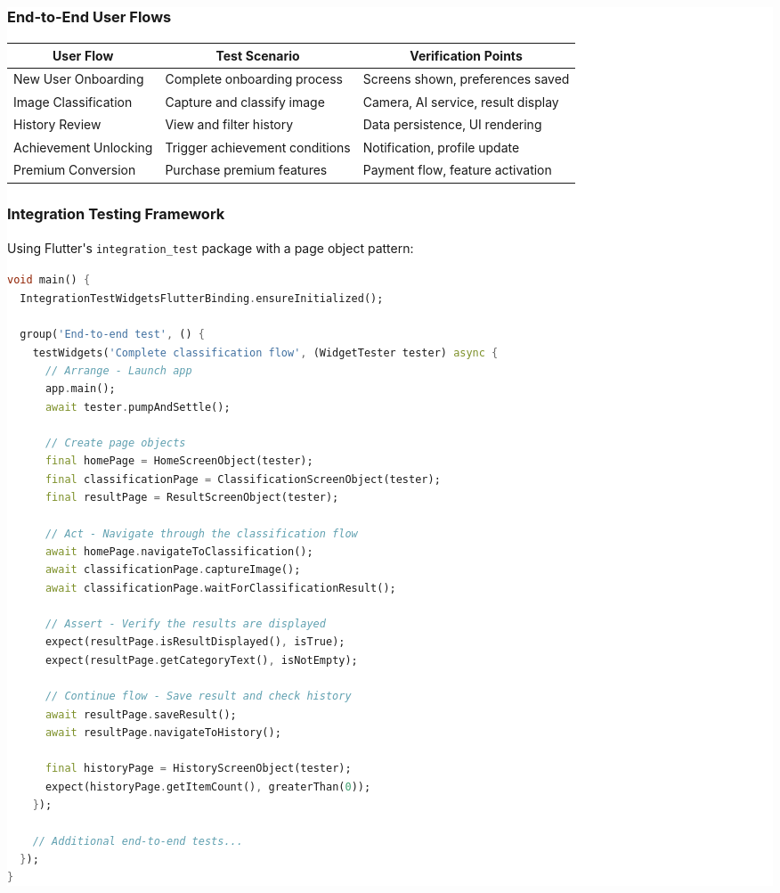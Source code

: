 ### End-to-End User Flows

| User Flow | Test Scenario | Verification Points |
|-----------|---------------|---------------------|
| New User Onboarding | Complete onboarding process | Screens shown, preferences saved |
| Image Classification | Capture and classify image | Camera, AI service, result display |
| History Review | View and filter history | Data persistence, UI rendering |
| Achievement Unlocking | Trigger achievement conditions | Notification, profile update |
| Premium Conversion | Purchase premium features | Payment flow, feature activation |

### Integration Testing Framework

Using Flutter's `integration_test` package with a page object pattern:

```dart
void main() {
  IntegrationTestWidgetsFlutterBinding.ensureInitialized();
  
  group('End-to-end test', () {
    testWidgets('Complete classification flow', (WidgetTester tester) async {
      // Arrange - Launch app
      app.main();
      await tester.pumpAndSettle();
      
      // Create page objects
      final homePage = HomeScreenObject(tester);
      final classificationPage = ClassificationScreenObject(tester);
      final resultPage = ResultScreenObject(tester);
      
      // Act - Navigate through the classification flow
      await homePage.navigateToClassification();
      await classificationPage.captureImage();
      await classificationPage.waitForClassificationResult();
      
      // Assert - Verify the results are displayed
      expect(resultPage.isResultDisplayed(), isTrue);
      expect(resultPage.getCategoryText(), isNotEmpty);
      
      // Continue flow - Save result and check history
      await resultPage.saveResult();
      await resultPage.navigateToHistory();
      
      final historyPage = HistoryScreenObject(tester);
      expect(historyPage.getItemCount(), greaterThan(0));
    });
    
    // Additional end-to-end tests...
  });
}
```
